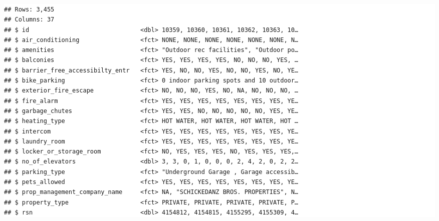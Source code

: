     ## Rows: 3,455
    ## Columns: 37
    ## $ id                               <dbl> 10359, 10360, 10361, 10362, 10363, 10…
    ## $ air_conditioning                 <fct> NONE, NONE, NONE, NONE, NONE, NONE, N…
    ## $ amenities                        <fct> "Outdoor rec facilities", "Outdoor po…
    ## $ balconies                        <fct> YES, YES, YES, YES, NO, NO, NO, YES, …
    ## $ barrier_free_accessibilty_entr   <fct> YES, NO, NO, YES, NO, NO, YES, NO, YE…
    ## $ bike_parking                     <fct> 0 indoor parking spots and 10 outdoor…
    ## $ exterior_fire_escape             <fct> NO, NO, NO, YES, NO, NA, NO, NO, NO, …
    ## $ fire_alarm                       <fct> YES, YES, YES, YES, YES, YES, YES, YE…
    ## $ garbage_chutes                   <fct> YES, YES, NO, NO, NO, NO, NO, YES, YE…
    ## $ heating_type                     <fct> HOT WATER, HOT WATER, HOT WATER, HOT …
    ## $ intercom                         <fct> YES, YES, YES, YES, YES, YES, YES, YE…
    ## $ laundry_room                     <fct> YES, YES, YES, YES, YES, YES, YES, YE…
    ## $ locker_or_storage_room           <fct> NO, YES, YES, YES, NO, YES, YES, YES,…
    ## $ no_of_elevators                  <dbl> 3, 3, 0, 1, 0, 0, 0, 2, 4, 2, 0, 2, 2…
    ## $ parking_type                     <fct> "Underground Garage , Garage accessib…
    ## $ pets_allowed                     <fct> YES, YES, YES, YES, YES, YES, YES, YE…
    ## $ prop_management_company_name     <fct> NA, "SCHICKEDANZ BROS. PROPERTIES", N…
    ## $ property_type                    <fct> PRIVATE, PRIVATE, PRIVATE, PRIVATE, P…
    ## $ rsn                              <dbl> 4154812, 4154815, 4155295, 4155309, 4…